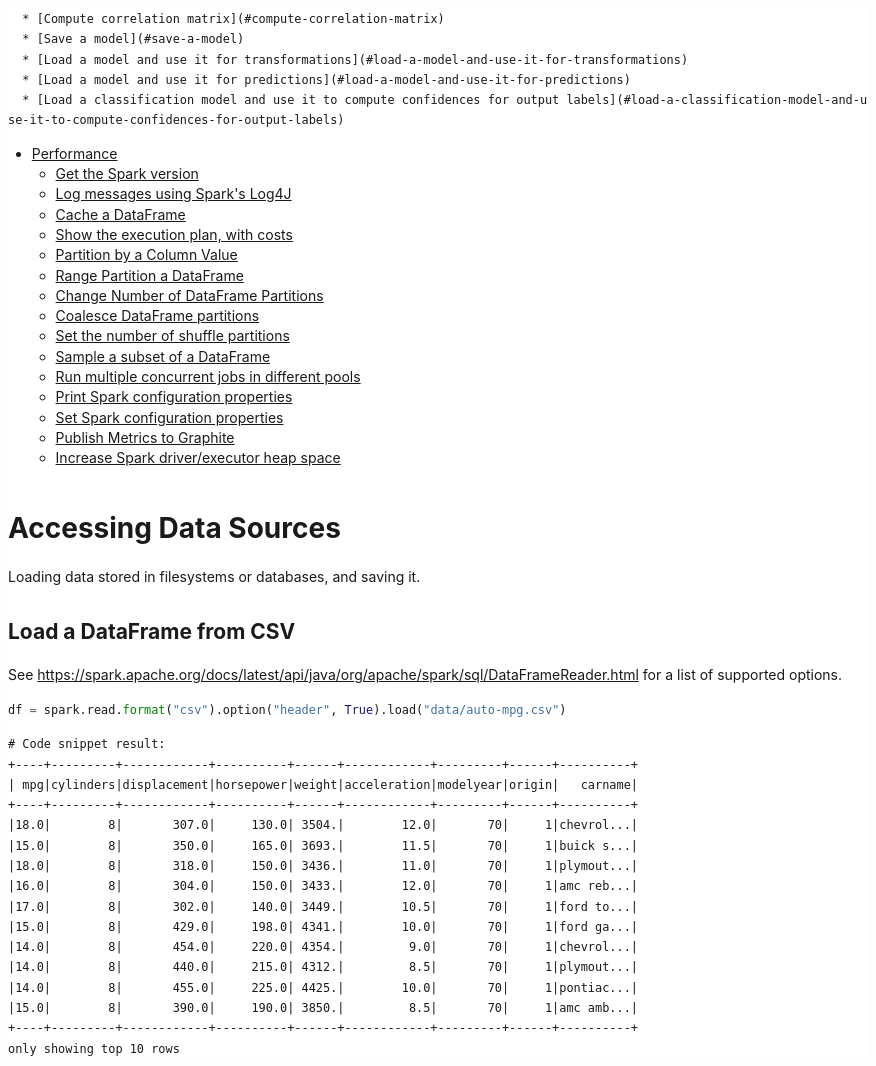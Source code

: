       * [Compute correlation matrix](#compute-correlation-matrix)
      * [Save a model](#save-a-model)
      * [Load a model and use it for transformations](#load-a-model-and-use-it-for-transformations)
      * [Load a model and use it for predictions](#load-a-model-and-use-it-for-predictions)
      * [Load a classification model and use it to compute confidences for output labels](#load-a-classification-model-and-use-it-to-compute-confidences-for-output-labels)
   * [Performance](#performance)
      * [Get the Spark version](#get-the-spark-version)
      * [Log messages using Spark's Log4J](#log-messages-using-spark-s-log4j)
      * [Cache a DataFrame](#cache-a-dataframe)
      * [Show the execution plan, with costs](#show-the-execution-plan-with-costs)
      * [Partition by a Column Value](#partition-by-a-column-value)
      * [Range Partition a DataFrame](#range-partition-a-dataframe)
      * [Change Number of DataFrame Partitions](#change-number-of-dataframe-partitions)
      * [Coalesce DataFrame partitions](#coalesce-dataframe-partitions)
      * [Set the number of shuffle partitions](#set-the-number-of-shuffle-partitions)
      * [Sample a subset of a DataFrame](#sample-a-subset-of-a-dataframe)
      * [Run multiple concurrent jobs in different pools](#run-multiple-concurrent-jobs-in-different-pools)
      * [Print Spark configuration properties](#print-spark-configuration-properties)
      * [Set Spark configuration properties](#set-spark-configuration-properties)
      * [Publish Metrics to Graphite](#publish-metrics-to-graphite)
      * [Increase Spark driver/executor heap space](#increase-spark-driver-executor-heap-space)

    

Accessing Data Sources
======================
Loading data stored in filesystems or databases, and saving it.

Load a DataFrame from CSV
-------------------------

See https://spark.apache.org/docs/latest/api/java/org/apache/spark/sql/DataFrameReader.html for a list of supported options.

```python
df = spark.read.format("csv").option("header", True).load("data/auto-mpg.csv")
```
```
# Code snippet result:
+----+---------+------------+----------+------+------------+---------+------+----------+
| mpg|cylinders|displacement|horsepower|weight|acceleration|modelyear|origin|   carname|
+----+---------+------------+----------+------+------------+---------+------+----------+
|18.0|        8|       307.0|     130.0| 3504.|        12.0|       70|     1|chevrol...|
|15.0|        8|       350.0|     165.0| 3693.|        11.5|       70|     1|buick s...|
|18.0|        8|       318.0|     150.0| 3436.|        11.0|       70|     1|plymout...|
|16.0|        8|       304.0|     150.0| 3433.|        12.0|       70|     1|amc reb...|
|17.0|        8|       302.0|     140.0| 3449.|        10.5|       70|     1|ford to...|
|15.0|        8|       429.0|     198.0| 4341.|        10.0|       70|     1|ford ga...|
|14.0|        8|       454.0|     220.0| 4354.|         9.0|       70|     1|chevrol...|
|14.0|        8|       440.0|     215.0| 4312.|         8.5|       70|     1|plymout...|
|14.0|        8|       455.0|     225.0| 4425.|        10.0|       70|     1|pontiac...|
|15.0|        8|       390.0|     190.0| 3850.|         8.5|       70|     1|amc amb...|
+----+---------+------------+----------+------+------------+---------+------+----------+
only showing top 10 rows
```
